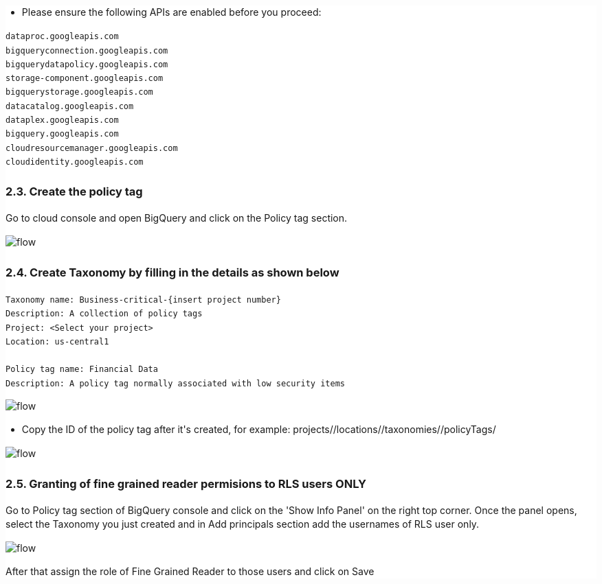  - Please ensure the following APIs are enabled before you proceed: 

```
dataproc.googleapis.com
bigqueryconnection.googleapis.com
bigquerydatapolicy.googleapis.com
storage-component.googleapis.com
bigquerystorage.googleapis.com
datacatalog.googleapis.com
dataplex.googleapis.com
bigquery.googleapis.com
cloudresourcemanager.googleapis.com
cloudidentity.googleapis.com
```

### 2.3. Create the policy tag

Go to cloud console and open BigQuery and click on the Policy tag section. 

![flow](./images/Policy_tag.png) 

### 2.4. Create Taxonomy by filling in the details as shown below

```
Taxonomy name: Business-critical-{insert project number}
Description: A collection of policy tags
Project: <Select your project>
Location: us-central1

Policy tag name: Financial Data
Description: A policy tag normally associated with low security items
```

![flow](./images/Create_taxonomy.png)

* Copy the ID of the policy tag after it's created, for example: projects/<PROJECT-ID>/locations/<LOCATION>/taxonomies/<POLICY-NUMBER>/policyTags/<POLICY-TAG-ID>

![flow](./images/policy_tag_ID.png)


### 2.5. Granting of fine grained reader permisions to RLS users ONLY

Go to Policy tag section of BigQuery console and click on the 'Show Info Panel' on the right top corner.
Once the panel opens, select the Taxonomy you just created and in Add principals section add the usernames of RLS user only.

![flow](./images/fine_grained_reader_permission.png)

After that assign the role of Fine Grained Reader to those users and click on Save
